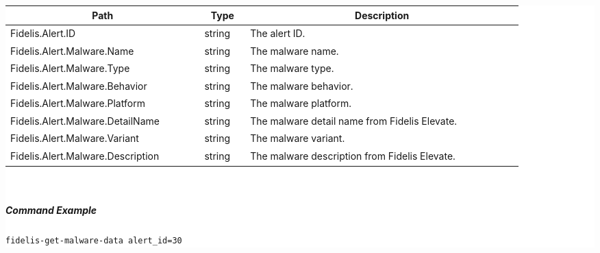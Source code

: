 </div>
<div class="cl-preview-section">
<div class="table-wrapper">
<table style="width: 749px;">
<thead>
<tr>
<th style="width: 282px;"><strong>Path</strong></th>
<th style="width: 55px;"><strong>Type</strong></th>
<th style="width: 403px;"><strong>Description</strong></th>
</tr>
</thead>
<tbody>
<tr>
<td style="width: 282px;">Fidelis.Alert.ID</td>
<td style="width: 55px;">string</td>
<td style="width: 403px;">The alert ID.</td>
</tr>
<tr>
<td style="width: 282px;">Fidelis.Alert.Malware.Name</td>
<td style="width: 55px;">string</td>
<td style="width: 403px;">The malware name.</td>
</tr>
<tr>
<td style="width: 282px;">Fidelis.Alert.Malware.Type</td>
<td style="width: 55px;">string</td>
<td style="width: 403px;">The malware type.</td>
</tr>
<tr>
<td style="width: 282px;">Fidelis.Alert.Malware.Behavior</td>
<td style="width: 55px;">string</td>
<td style="width: 403px;">The malware behavior.</td>
</tr>
<tr>
<td style="width: 282px;">Fidelis.Alert.Malware.Platform</td>
<td style="width: 55px;">string</td>
<td style="width: 403px;">The malware platform.</td>
</tr>
<tr>
<td style="width: 282px;">Fidelis.Alert.Malware.DetailName</td>
<td style="width: 55px;">string</td>
<td style="width: 403px;">The malware detail name from Fidelis Elevate.</td>
</tr>
<tr>
<td style="width: 282px;">Fidelis.Alert.Malware.Variant</td>
<td style="width: 55px;">string</td>
<td style="width: 403px;">The malware variant.</td>
</tr>
<tr>
<td style="width: 282px;">Fidelis.Alert.Malware.Description</td>
<td style="width: 55px;">string</td>
<td style="width: 403px;">The malware description from Fidelis Elevate.</td>
</tr>
</tbody>
</table>
</div>
</div>
<p> </p>
<div class="cl-preview-section">
<h5 id="command-example-2">Command Example</h5>
</div>
<div class="cl-preview-section">
<p><code>fidelis-get-malware-data alert_id=30</code></p>
</div>
<div class="cl-preview-section">
